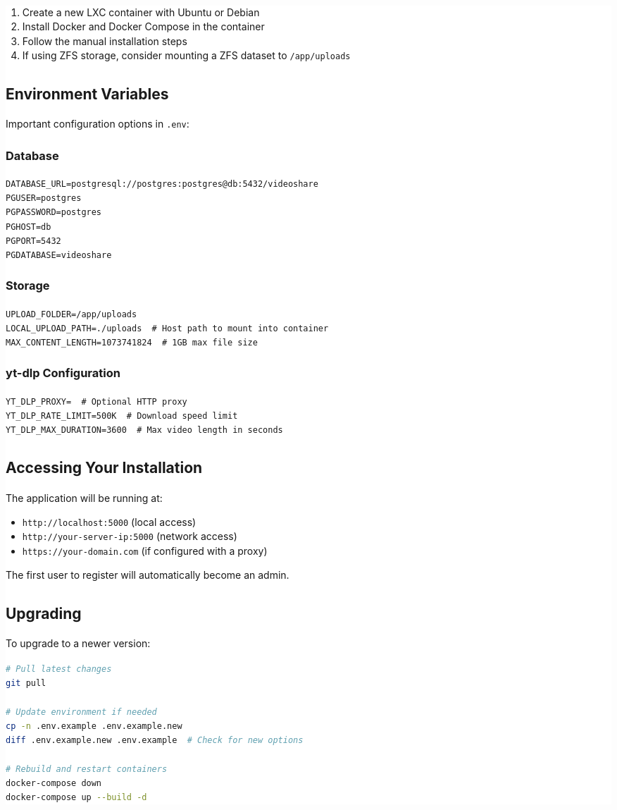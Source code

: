1. Create a new LXC container with Ubuntu or Debian
2. Install Docker and Docker Compose in the container
3. Follow the manual installation steps
4. If using ZFS storage, consider mounting a ZFS dataset to `/app/uploads`

## Environment Variables

Important configuration options in `.env`:

### Database
```
DATABASE_URL=postgresql://postgres:postgres@db:5432/videoshare
PGUSER=postgres
PGPASSWORD=postgres
PGHOST=db
PGPORT=5432
PGDATABASE=videoshare
```

### Storage
```
UPLOAD_FOLDER=/app/uploads
LOCAL_UPLOAD_PATH=./uploads  # Host path to mount into container
MAX_CONTENT_LENGTH=1073741824  # 1GB max file size
```

### yt-dlp Configuration
```
YT_DLP_PROXY=  # Optional HTTP proxy
YT_DLP_RATE_LIMIT=500K  # Download speed limit
YT_DLP_MAX_DURATION=3600  # Max video length in seconds
```

## Accessing Your Installation

The application will be running at:
- `http://localhost:5000` (local access)
- `http://your-server-ip:5000` (network access)
- `https://your-domain.com` (if configured with a proxy)

The first user to register will automatically become an admin.

## Upgrading

To upgrade to a newer version:

```bash
# Pull latest changes
git pull

# Update environment if needed
cp -n .env.example .env.example.new
diff .env.example.new .env.example  # Check for new options

# Rebuild and restart containers
docker-compose down
docker-compose up --build -d
```
